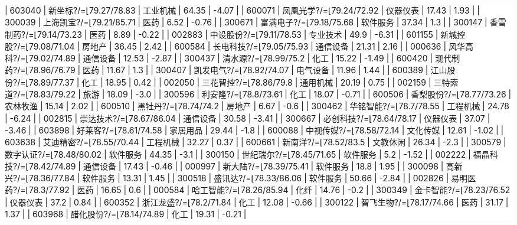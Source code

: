 | 603040 |  新坐标?/=⌊79.27/78.83   |  工业机械  |  64.35   | -4.07  |
| 600071 | 凤凰光学?/=⌊79.24/72.92  |  仪器仪表  |  17.43   |  1.93  |
| 300039 | 上海凯宝?/=⌊79.21/85.71  |    医药    |   6.52   | -0.76  |
| 300671 | 富满电子?/=⌊79.18/75.68  |  软件服务  |  37.34   |  1.3   |
| 300147 | 香雪制药?/=⌊79.14/73.23  |    医药    |   8.89   | -0.22  |
| 002883 | 中设股份?/=⌊79.11/78.53  |  专业技术  |   49.9   | -6.31  |
| 601155 | 新城控股?/=⌊79.08/71.04  |   房地产   |  36.45   |  2.42  |
| 600584 | 长电科技?/=⌊79.05/75.93  |  通信设备  |  21.31   |  2.16  |
| 000636 | 风华高科?/=⌊79.02/74.89  |  通信设备  |  12.53   | -2.87  |
| 300437 |   清水源?/=⌊78.99/75.2   |    化工    |  15.22   | -1.49  |
| 600420 | 现代制药?/=⌊78.96/76.79  |    医药    |  11.67   |  1.3   |
| 300407 | 凯发电气?/=⌊78.92/74.07  |  电气设备  |  11.96   |  1.44  |
| 600389 | 江山股份?/=⌊78.89/77.37  |    化工    |  18.95   |  0.42  |
| 002050 |  三花智控?/=⌊78.86/79.8  |  通用机械  |  20.19   |  0.75  |
| 002159 | 三特索道?/=⌊78.83/79.22  |    旅游    |  18.09   |  -3.0  |
| 300596 |   利安隆?/=⌊78.8/73.61   |    化工    |  18.07   | -0.71  |
| 600506 | 香梨股份?/=⌊78.77/73.26  |  农林牧渔  |  15.14   |  2.02  |
| 600510 |   黑牡丹?/=⌊78.74/74.2   |   房地产   |   6.67   |  -0.6  |
| 300462 |  华铭智能?/=⌊78.7/78.55  |  工程机械  |  24.78   | -6.24  |
| 002815 | 崇达技术?/=⌊78.67/86.04  |  通信设备  |  30.58   | -3.41  |
| 300667 | 必创科技?/=⌊78.64/78.17  |  仪器仪表  |  37.07   | -3.46  |
| 603898 |  好莱客?/=⌊78.61/74.58   |  家居用品  |  29.44   |  -1.8  |
| 600088 | 中视传媒?/=⌊78.58/72.14  |  文化传媒  |  12.61   | -1.02  |
| 603638 | 艾迪精密?/=⌊78.55/70.44  |  工程机械  |  32.27   |  0.37  |
| 600661 |   新南洋?/=⌊78.52/83.5   |  文教休闲  |  26.34   |  -2.3  |
| 300579 | 数字认证?/=⌊78.48/80.02  |  软件服务  |  44.35   |  -3.1  |
| 300150 | 世纪瑞尔?/=⌊78.45/71.65  |  软件服务  |   5.2    | -1.52  |
| 002222 | 福晶科技?/=⌊78.42/74.89  |  通信设备  |  17.43   | -0.46  |
| 000997 |  新大陆?/=⌊78.39/75.41   |  软件服务  |   18.8   |  1.95  |
| 300098 |  高新兴?/=⌊78.36/77.84   |  软件服务  |  13.31   |  1.45  |
| 300518 |  盛讯达?/=⌊78.33/86.06   |  软件服务  |  50.66   | -2.84  |
| 002826 |  易明医药?/=⌊78.3/77.92  |    医药    |  16.65   |  0.6   |
| 000584 | 哈工智能?/=⌊78.26/85.94  |    化纤    |  14.76   |  -0.2  |
| 300349 | 金卡智能?/=⌊78.23/76.52  |  仪器仪表  |   37.2   |  0.84  |
| 600352 |  浙江龙盛?/=⌊78.2/71.84  |    化工    |  12.08   | -0.66  |
| 300122 | 智飞生物?/=⌊78.17/74.66  |    医药    |  31.17   |  1.37  |
| 603968 | 醋化股份?/=⌊78.14/74.89  |    化工    |  19.31   | -0.21  |